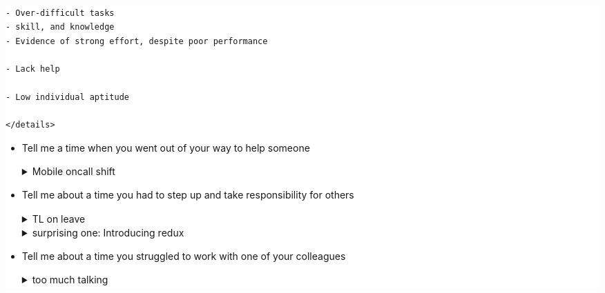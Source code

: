 	- Over-difficult tasks
	- skill, and knowledge
	- Evidence of strong effort, despite poor performance

	- Lack help

	- Low individual aptitude

	</details>
- Tell me a time when you went out of your way to help someone
	<details><summary>Mobile oncall shift</summary>
	</details>

- Tell me about a time you had to step up and take responsibility for others
	<details><summary>TL on leave</summary>
	* 1:1 with every engineers and keep track of their progress
	* update the progress of every engineer in the weekly meeting
	* make monthsly progress report in the work group for all the stakeholders
	* keep update with all the stakeholders for any potential blockers and risks, and make sure they are aware of the progress
	</details>

	<details><summary>surprising one: Introducing redux</summary>

		Speaking back to the cradle that we have the app and we have a Console live web app which do all administration work for the orgination. The code was pure React without any state management machnism. It's 2007 when Redux is status quo industry standard. The colds are deeply coupled by passing down the up all kinds of **setting* function. It makes code hard to read, and even harder to fixing bugs. 
		
		Most common bug is You click the button and some content is changed in this page but when you go to another page it's still show the old data.
		
		When we were discussing some issues it's always like all this this bug is because the logic is too complex and fixed one bug sometime break another logic, another fix sometime break another logic. It delays our progress a lot.
		
		I took this question to some of my frontend frient, it turned out the redux is perfect solution to our project because it provides gloal state managemet. Besides the debugging tool is amazing. But we discussing the redus, the college gave a no with concern too complex, too big. 

		But from the article I read the reduction is not that complex to introduce, it  will not introduce new bugs but diminish bugs because it makes the whole development cycle clear and clean. I decided to get my hand dirty.

		In the weekends I create a new branch from the current project and rewrite one feature with the redux, And the result is surprisingly good. Not only the logics looks cleaner and easier to understand, and the abstract idea of action, producers and data help you maintain a good understanding of data flow.
	</details>
- Tell me about a time you struggled to work with one of your colleagues

	<details><summary>too much talking</summary>

	While all this embarrassing are you the heavens as a first year. In New Zealand we have a small team of five people I think and we are all in the small office this can you open the office and one of my colleagues he's very like active and relaxed. I can see that sometimes he mean no harm but he keeps responding any noise anyone mate in this office like sometimes when I was calling maybe this abuse in the lower voice have you talk to myself I will talk to the product in my ultimate desk that's how is my progress what is my problem hallway and Aliza problem how can I find a solution how is a current solution something like that every time when I have a son have you ask what's up man do you have any problem what's wrong what's interesting also some of things.At first I have a response or nothing I was just thinking to myself but Weeks and the Mum sees things too much and I try to talk to him that but it looks no help.Sometimes the questioning asking is just you alter your zoom and you spent money more minutes to go back you to Zone and then he give you out of Xinhe for minutes later it's disturbing and stressful reason.I talked to him I told talked with him about the station.
